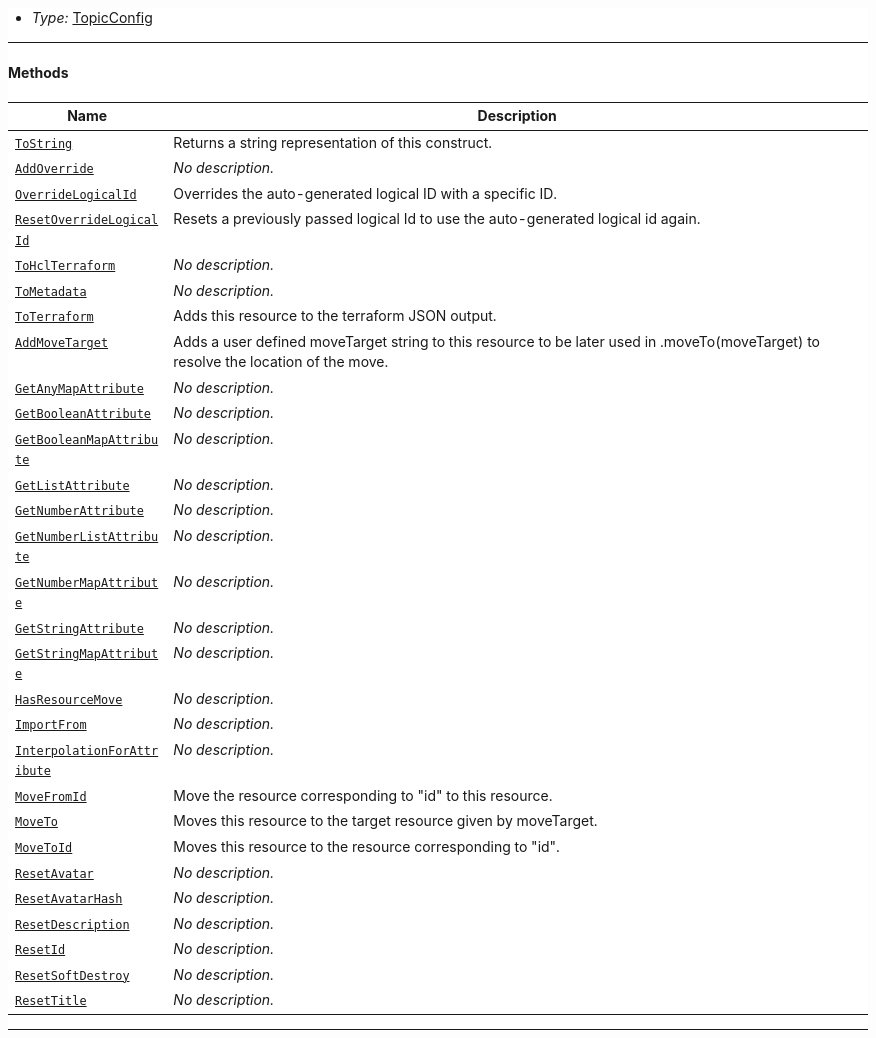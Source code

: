 - *Type:* <a href="#@cdktf/provider-gitlab.topic.TopicConfig">TopicConfig</a>

---

#### Methods <a name="Methods" id="Methods"></a>

| **Name** | **Description** |
| --- | --- |
| <code><a href="#@cdktf/provider-gitlab.topic.Topic.toString">ToString</a></code> | Returns a string representation of this construct. |
| <code><a href="#@cdktf/provider-gitlab.topic.Topic.addOverride">AddOverride</a></code> | *No description.* |
| <code><a href="#@cdktf/provider-gitlab.topic.Topic.overrideLogicalId">OverrideLogicalId</a></code> | Overrides the auto-generated logical ID with a specific ID. |
| <code><a href="#@cdktf/provider-gitlab.topic.Topic.resetOverrideLogicalId">ResetOverrideLogicalId</a></code> | Resets a previously passed logical Id to use the auto-generated logical id again. |
| <code><a href="#@cdktf/provider-gitlab.topic.Topic.toHclTerraform">ToHclTerraform</a></code> | *No description.* |
| <code><a href="#@cdktf/provider-gitlab.topic.Topic.toMetadata">ToMetadata</a></code> | *No description.* |
| <code><a href="#@cdktf/provider-gitlab.topic.Topic.toTerraform">ToTerraform</a></code> | Adds this resource to the terraform JSON output. |
| <code><a href="#@cdktf/provider-gitlab.topic.Topic.addMoveTarget">AddMoveTarget</a></code> | Adds a user defined moveTarget string to this resource to be later used in .moveTo(moveTarget) to resolve the location of the move. |
| <code><a href="#@cdktf/provider-gitlab.topic.Topic.getAnyMapAttribute">GetAnyMapAttribute</a></code> | *No description.* |
| <code><a href="#@cdktf/provider-gitlab.topic.Topic.getBooleanAttribute">GetBooleanAttribute</a></code> | *No description.* |
| <code><a href="#@cdktf/provider-gitlab.topic.Topic.getBooleanMapAttribute">GetBooleanMapAttribute</a></code> | *No description.* |
| <code><a href="#@cdktf/provider-gitlab.topic.Topic.getListAttribute">GetListAttribute</a></code> | *No description.* |
| <code><a href="#@cdktf/provider-gitlab.topic.Topic.getNumberAttribute">GetNumberAttribute</a></code> | *No description.* |
| <code><a href="#@cdktf/provider-gitlab.topic.Topic.getNumberListAttribute">GetNumberListAttribute</a></code> | *No description.* |
| <code><a href="#@cdktf/provider-gitlab.topic.Topic.getNumberMapAttribute">GetNumberMapAttribute</a></code> | *No description.* |
| <code><a href="#@cdktf/provider-gitlab.topic.Topic.getStringAttribute">GetStringAttribute</a></code> | *No description.* |
| <code><a href="#@cdktf/provider-gitlab.topic.Topic.getStringMapAttribute">GetStringMapAttribute</a></code> | *No description.* |
| <code><a href="#@cdktf/provider-gitlab.topic.Topic.hasResourceMove">HasResourceMove</a></code> | *No description.* |
| <code><a href="#@cdktf/provider-gitlab.topic.Topic.importFrom">ImportFrom</a></code> | *No description.* |
| <code><a href="#@cdktf/provider-gitlab.topic.Topic.interpolationForAttribute">InterpolationForAttribute</a></code> | *No description.* |
| <code><a href="#@cdktf/provider-gitlab.topic.Topic.moveFromId">MoveFromId</a></code> | Move the resource corresponding to "id" to this resource. |
| <code><a href="#@cdktf/provider-gitlab.topic.Topic.moveTo">MoveTo</a></code> | Moves this resource to the target resource given by moveTarget. |
| <code><a href="#@cdktf/provider-gitlab.topic.Topic.moveToId">MoveToId</a></code> | Moves this resource to the resource corresponding to "id". |
| <code><a href="#@cdktf/provider-gitlab.topic.Topic.resetAvatar">ResetAvatar</a></code> | *No description.* |
| <code><a href="#@cdktf/provider-gitlab.topic.Topic.resetAvatarHash">ResetAvatarHash</a></code> | *No description.* |
| <code><a href="#@cdktf/provider-gitlab.topic.Topic.resetDescription">ResetDescription</a></code> | *No description.* |
| <code><a href="#@cdktf/provider-gitlab.topic.Topic.resetId">ResetId</a></code> | *No description.* |
| <code><a href="#@cdktf/provider-gitlab.topic.Topic.resetSoftDestroy">ResetSoftDestroy</a></code> | *No description.* |
| <code><a href="#@cdktf/provider-gitlab.topic.Topic.resetTitle">ResetTitle</a></code> | *No description.* |

---